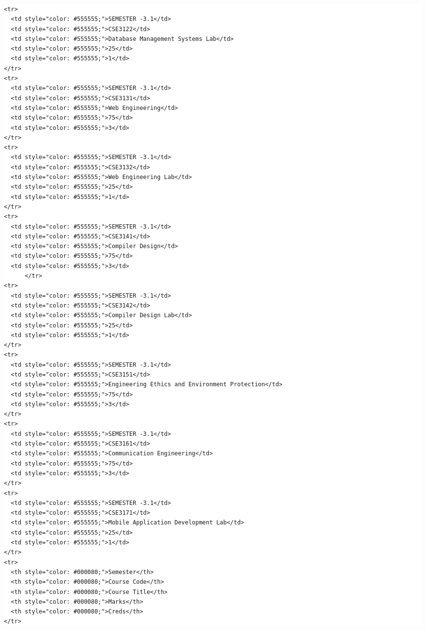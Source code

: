     <tr>
      <td style="color: #555555;">SEMESTER -3.1</td>
      <td style="color: #555555;">CSE3122</td>
      <td style="color: #555555;">Database Management Systems Lab</td>
      <td style="color: #555555;">25</td>
      <td style="color: #555555;">1</td>
    </tr>
    <tr>
      <td style="color: #555555;">SEMESTER -3.1</td>
      <td style="color: #555555;">CSE3131</td>
      <td style="color: #555555;">Web Engineering</td>
      <td style="color: #555555;">75</td>
      <td style="color: #555555;">3</td>
    </tr>
    <tr>
      <td style="color: #555555;">SEMESTER -3.1</td>
      <td style="color: #555555;">CSE3132</td>
      <td style="color: #555555;">Web Engineering Lab</td>
      <td style="color: #555555;">25</td>
      <td style="color: #555555;">1</td>
    </tr>
    <tr>
      <td style="color: #555555;">SEMESTER -3.1</td>
      <td style="color: #555555;">CSE3141</td>
      <td style="color: #555555;">Compiler Design</td>
      <td style="color: #555555;">75</td>
      <td style="color: #555555;">3</td>
          </tr>
    <tr>
      <td style="color: #555555;">SEMESTER -3.1</td>
      <td style="color: #555555;">CSE3142</td>
      <td style="color: #555555;">Compiler Design Lab</td>
      <td style="color: #555555;">25</td>
      <td style="color: #555555;">1</td>
    </tr>
    <tr>
      <td style="color: #555555;">SEMESTER -3.1</td>
      <td style="color: #555555;">CSE3151</td>
      <td style="color: #555555;">Engineering Ethics and Environment Protection</td>
      <td style="color: #555555;">75</td>
      <td style="color: #555555;">3</td>
    </tr>
    <tr>
      <td style="color: #555555;">SEMESTER -3.1</td>
      <td style="color: #555555;">CSE3161</td>
      <td style="color: #555555;">Communication Engineering</td>
      <td style="color: #555555;">75</td>
      <td style="color: #555555;">3</td>
    </tr>
    <tr>
      <td style="color: #555555;">SEMESTER -3.1</td>
      <td style="color: #555555;">CSE3171</td>
      <td style="color: #555555;">Mobile Application Development Lab</td>
      <td style="color: #555555;">25</td>
      <td style="color: #555555;">1</td>
    </tr>
    <tr>
      <th style="color: #000080;">Semester</th>
      <th style="color: #000080;">Course Code</th>
      <th style="color: #000080;">Course Title</th>
      <th style="color: #000080;">Marks</th>
      <th style="color: #000080;">Creds</th>
    </tr>
  </thead>